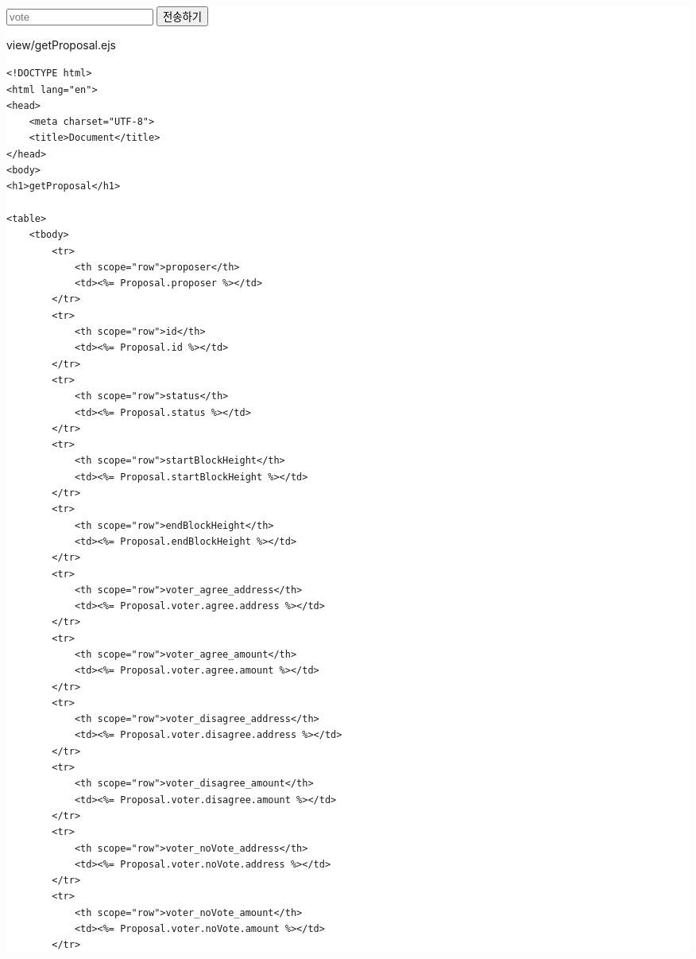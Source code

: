 <form action="/proposal/vote/<%= id %>?_method=PUT" method="post">
    <input type="text" name="vote" placeholder="vote">
    <input type="submit" value="전송하기" >
</form>

</body>
</html>

view/getProposal.ejs
```
<!DOCTYPE html>
<html lang="en">
<head>
    <meta charset="UTF-8">
    <title>Document</title>
</head>
<body>
<h1>getProposal</h1>

<table>
    <tbody>
        <tr>
            <th scope="row">proposer</th>
            <td><%= Proposal.proposer %></td>
        </tr>
        <tr>
            <th scope="row">id</th>
            <td><%= Proposal.id %></td>
        </tr>
        <tr>
            <th scope="row">status</th>
            <td><%= Proposal.status %></td>
        </tr>
        <tr>
            <th scope="row">startBlockHeight</th>
            <td><%= Proposal.startBlockHeight %></td>
        </tr>
        <tr>
            <th scope="row">endBlockHeight</th>
            <td><%= Proposal.endBlockHeight %></td>
        </tr>
        <tr>
            <th scope="row">voter_agree_address</th>
            <td><%= Proposal.voter.agree.address %></td>
        </tr>
        <tr>
            <th scope="row">voter_agree_amount</th>
            <td><%= Proposal.voter.agree.amount %></td>
        </tr>
        <tr>
            <th scope="row">voter_disagree_address</th>
            <td><%= Proposal.voter.disagree.address %></td>
        </tr>
        <tr>
            <th scope="row">voter_disagree_amount</th>
            <td><%= Proposal.voter.disagree.amount %></td>
        </tr>
        <tr>
            <th scope="row">voter_noVote_address</th>
            <td><%= Proposal.voter.noVote.address %></td>
        </tr>
        <tr>
            <th scope="row">voter_noVote_amount</th>
            <td><%= Proposal.voter.noVote.amount %></td>
        </tr>
```
